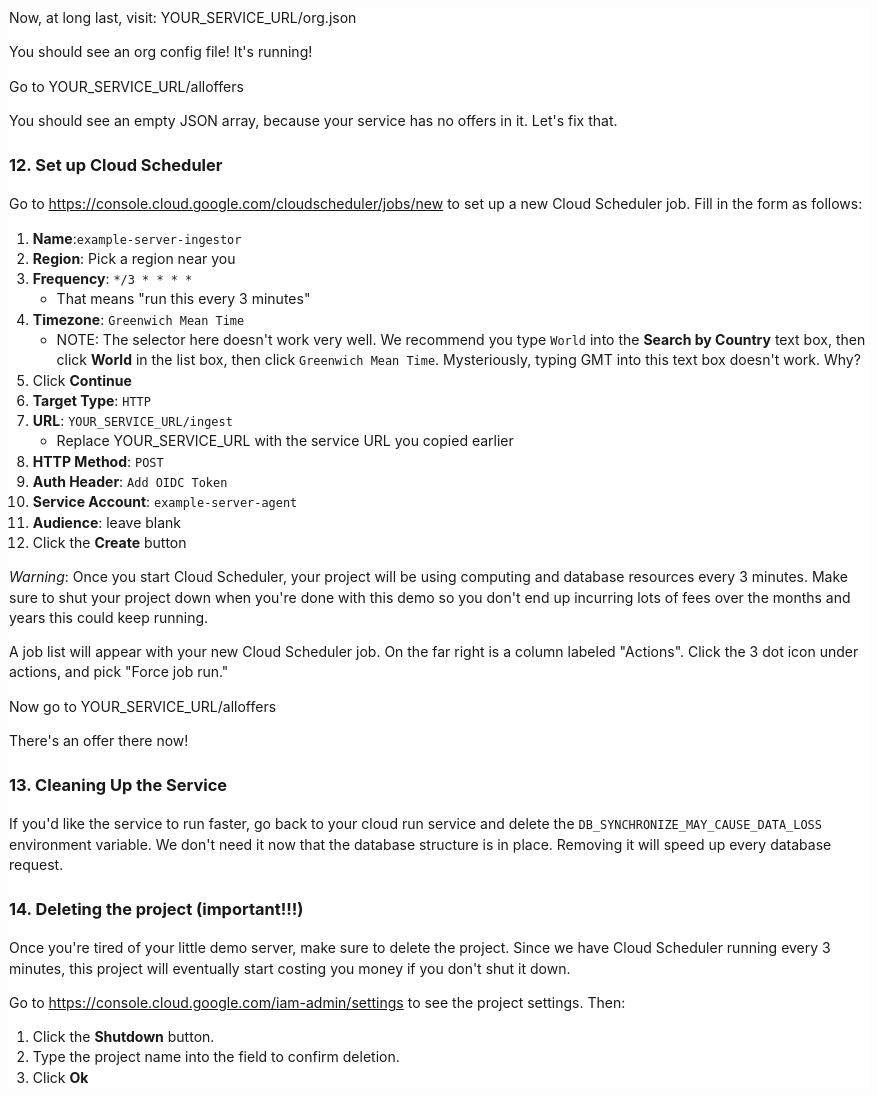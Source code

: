Now, at long last, visit: YOUR_SERVICE_URL/org.json

You should see an org config file! It's running!

Go to YOUR_SERVICE_URL/alloffers

You should see an empty JSON array, because your service has no offers in it. Let's fix that.

### 12. Set up Cloud Scheduler

Go to https://console.cloud.google.com/cloudscheduler/jobs/new to set up a new Cloud Scheduler job. Fill in the form as follows:

1. **Name**:`example-server-ingestor`
2. **Region**: Pick a region near you
3. **Frequency**: `*/3 * * * *`
    - That means "run this every 3 minutes"
4. **Timezone**: `Greenwich Mean Time`
    - NOTE: The selector here doesn't work very well. We recommend you type `World` into the **Search by Country** text box, then click **World** in the list box, then click `Greenwich Mean Time`. Mysteriously, typing GMT into this text box doesn't work. Why?
5. Click **Continue**
6. **Target Type**: `HTTP`
7. **URL**: `YOUR_SERVICE_URL/ingest`
   - Replace YOUR_SERVICE_URL with the service URL you copied earlier
8. **HTTP Method**: `POST`
9. **Auth Header**: `Add OIDC Token`
10. **Service Account**: `example-server-agent`
11. **Audience**: leave blank
12. Click the **Create** button

_Warning_: Once you start Cloud Scheduler, your project will be using computing and database resources every 3 minutes. Make sure to shut your project down when you're done with this demo so you don't end up incurring lots of fees over the months and years this could keep running.

A job list will appear with your new Cloud Scheduler job. On the far right is a column labeled "Actions". Click the 3 dot icon under actions, and pick "Force job run."

Now go to YOUR_SERVICE_URL/alloffers

There's an offer there now!

### 13. Cleaning Up the Service

If you'd like the service to run faster, go back to your cloud run service and delete the `DB_SYNCHRONIZE_MAY_CAUSE_DATA_LOSS` environment variable. We don't need it now that the database structure is in place. Removing it will speed up every database request.

### 14. Deleting the project (important!!!)

Once you're tired of your little demo server, make sure to delete the project. Since we have Cloud Scheduler running every 3 minutes, this project will eventually start costing you money if you don't shut it down.

Go to https://console.cloud.google.com/iam-admin/settings to see the project settings. Then:

1. Click the **Shutdown** button.
2. Type the project name into the field to confirm deletion.
3. Click **Ok**
